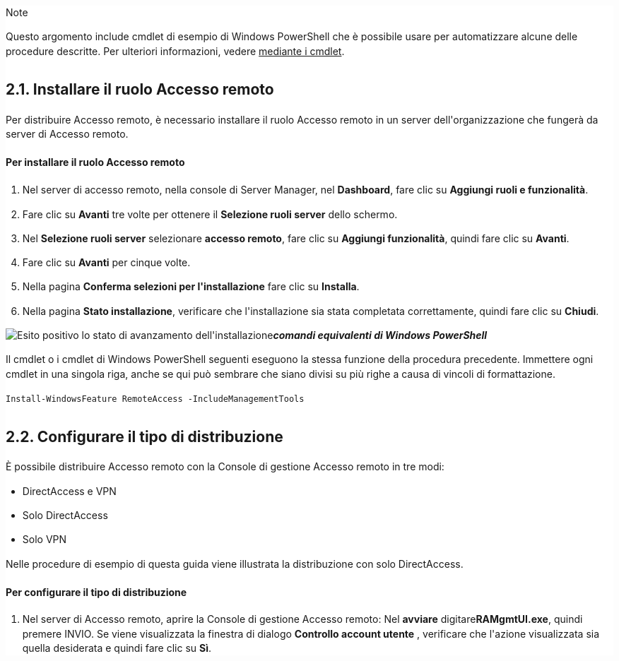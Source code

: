 > [!NOTE]  
> Questo argomento include cmdlet di esempio di Windows PowerShell che è possibile usare per automatizzare alcune delle procedure descritte. Per ulteriori informazioni, vedere [mediante i cmdlet](https://go.microsoft.com/fwlink/p/?linkid=230693).  
  
## <a name="BKMK_Role"></a>2.1. Installare il ruolo Accesso remoto  
Per distribuire Accesso remoto, è necessario installare il ruolo Accesso remoto in un server dell'organizzazione che fungerà da server di Accesso remoto.  
  
#### <a name="to-install-the-remote-access-role"></a>Per installare il ruolo Accesso remoto  
  
1.  Nel server di accesso remoto, nella console di Server Manager, nel **Dashboard**, fare clic su **Aggiungi ruoli e funzionalità**.  
  
2.  Fare clic su **Avanti** tre volte per ottenere il **Selezione ruoli server** dello schermo.  
  
3.  Nel **Selezione ruoli server** selezionare **accesso remoto**, fare clic su **Aggiungi funzionalità**, quindi fare clic su **Avanti**.  
  
4.  Fare clic su **Avanti** per cinque volte.  
  
5.  Nella pagina **Conferma selezioni per l'installazione** fare clic su **Installa**.  
  
6.  Nella pagina **Stato installazione**, verificare che l'installazione sia stata completata correttamente, quindi fare clic su **Chiudi**.  
  
![Esito positivo lo stato di avanzamento dell'installazione](../../../media/Step-2-Configuring-DirectAccess-Servers/PowerShellLogoSmall.gif)***<em>comandi equivalenti di Windows PowerShell</em>***  
  
Il cmdlet o i cmdlet di Windows PowerShell seguenti eseguono la stessa funzione della procedura precedente. Immettere ogni cmdlet in una singola riga, anche se qui può sembrare che siano divisi su più righe a causa di vincoli di formattazione.  
  
```  
Install-WindowsFeature RemoteAccess -IncludeManagementTools  
```  
  
## <a name="BKMK_Deploy"></a>2.2. Configurare il tipo di distribuzione  
È possibile distribuire Accesso remoto con la Console di gestione Accesso remoto in tre modi:  
  
-   DirectAccess e VPN  
  
-   Solo DirectAccess  
  
-   Solo VPN  
  
Nelle procedure di esempio di questa guida viene illustrata la distribuzione con solo DirectAccess.  
  
#### <a name="to-configure-the-deployment-type"></a>Per configurare il tipo di distribuzione  
  
1.  Nel server di Accesso remoto, aprire la Console di gestione Accesso remoto: Nel **avviare** digitare**RAMgmtUI.exe**, quindi premere INVIO. Se viene visualizzata la finestra di dialogo **Controllo account utente** , verificare che l'azione visualizzata sia quella desiderata e quindi fare clic su **Sì**.  
  